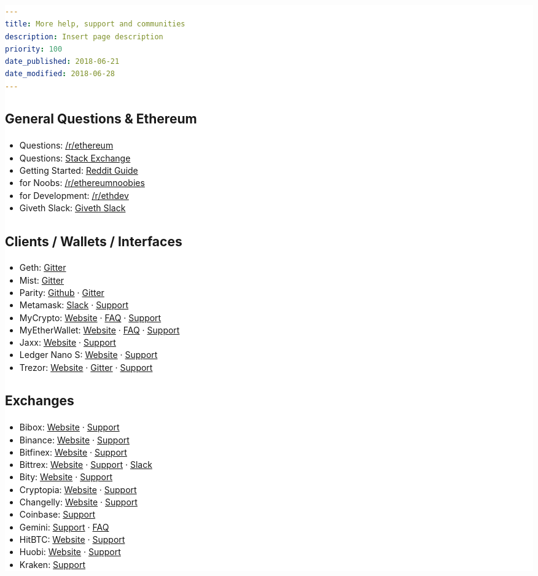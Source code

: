 ```yaml
---
title: More help, support and communities
description: Insert page description
priority: 100
date_published: 2018-06-21
date_modified: 2018-06-28
---
```


## General Questions & Ethereum

* Questions:                 [/r/ethereum](https://reddit.com/r/ethereum)
* Questions:                 [Stack Exchange](https://ethereum.stackexchange.com/)
* Getting Started:           [Reddit Guide](https://www.reddit.com/r/ethereum/comments/61y5ix/welcome_to_rethereum_the_reddit_front_page_of_the/)
* for Noobs:                 [/r/ethereumnoobies](https://www.reddit.com/r/ethereumnoobies)
* for Development:           [/r/ethdev](https://www.reddit.com/r/ethdev)
* Giveth Slack:              [Giveth Slack](https://giveth.slack.com/)

## Clients / Wallets / Interfaces

* Geth:                      [Gitter](https://gitter.im/ethereum/go-ethereum)
* Mist:                      [Gitter](https://gitter.im/ethereum/mist)
* Parity:                    [Github](https://github.com/paritytech/parity) · [Gitter](https://gitter.im/paritytech/parity)
* Metamask:                  [Slack](https://metamask-slack-autoinvite.herokuapp.com/) · [Support](https://support.metamask.io/new)
* MyCrypto:                  [Website](https://mycrypto.com/) · [FAQ](https://support.mycrypto.com/) · [Support](mailto:support@mycrypto.com)
* MyEtherWallet:             [Website](https://myetherwallet.com/) · [FAQ](https://myetherwallet.github.io/knowledge-base/) · [Support](mailto:support@myetherwallet.com)
* Jaxx:                      [Website](https://jaxx.io/) · [Support](https://decentral.zendesk.com/hc/en-us)
* Ledger Nano S:             [Website](https://www.ledgerwallet.com/) · [Support](https://ledger.zendesk.com/hc/en-us/requests/new)
* Trezor:                    [Website](https://trezor.io/) · [Gitter](https://gitter.im/trezor/community) · [Support](mailto:support@trezor.io)

## Exchanges

* Bibox:                     [Website](https://www.bibox.com/) · [Support](https://bibox.zendesk.com/hc/en-us/categories/115000398333-Support)
* Binance:                   [Website](https://www.binance.com/) · [Support](https://support.binance.com/hc/en-us)
* Bitfinex:                  [Website](https://www.bitfinex.com/) · [Support](https://www.bitfinex.com/support)
* Bittrex:                   [Website](https://bittrex.com/Home/Markets) · [Support](https://bittrex.com/Home/Contact) ·  [Slack](http://slack.bittrex.com/)
* Bity:                      [Website](https://bity.com/af/jshkb37v) · [Support](mailto:support@bity.com)
* Cryptopia:                 [Website](https://www.cryptopia.co.nz/) · [Support](https://www.cryptopia.co.nz/Support)
* Changelly:                 [Website](https://changelly.com/about) · [Support](mailto:support@changelly.com)
* Coinbase:                  [Support](https://support.coinbase.com/)
* Gemini:                    [Support](https://gemini24.zendesk.com/hc/en-us/requests/new) · [FAQ](https://gemini24.zendesk.com/hc/en-us)
* HitBTC:                    [Website](https://hitbtc.com/) · [Support](https://support.hitbtc.com/hc/en-us)
* Huobi:                     [Website](https://www.huobi.pro/) · [Support](mailto:support@huobi.pro)
* Kraken:                    [Support](https://support.kraken.com/hc/en-us)